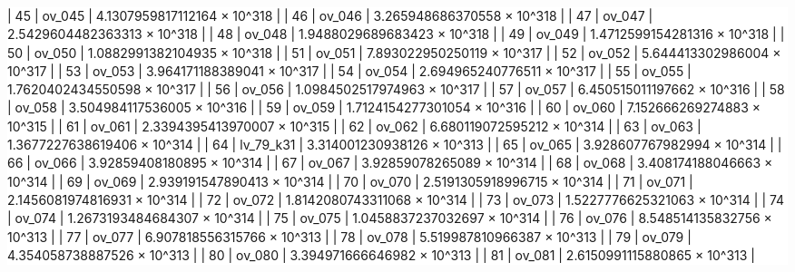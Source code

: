 | 45 | ov_045 | 4.1307959817112164 × 10^318 |
| 46 | ov_046 | 3.265948686370558 × 10^318 |
| 47 | ov_047 | 2.5429604482363313 × 10^318 |
| 48 | ov_048 | 1.9488029689683423 × 10^318 |
| 49 | ov_049 | 1.4712599154281316 × 10^318 |
| 50 | ov_050 | 1.0882991382104935 × 10^318 |
| 51 | ov_051 | 7.893022950250119 × 10^317 |
| 52 | ov_052 | 5.644413302986004 × 10^317 |
| 53 | ov_053 | 3.964171188389041 × 10^317 |
| 54 | ov_054 | 2.694965240776511 × 10^317 |
| 55 | ov_055 | 1.7620402434550598 × 10^317 |
| 56 | ov_056 | 1.0984502517974963 × 10^317 |
| 57 | ov_057 | 6.450515011197662 × 10^316 |
| 58 | ov_058 | 3.504984117536005 × 10^316 |
| 59 | ov_059 | 1.7124154277301054 × 10^316 |
| 60 | ov_060 | 7.152666269274883 × 10^315 |
| 61 | ov_061 | 2.3394395413970007 × 10^315 |
| 62 | ov_062 | 6.680119072595212 × 10^314 |
| 63 | ov_063 | 1.3677227638619406 × 10^314 |
| 64 | lv_79_k31 | 3.314001230938126 × 10^313 |
| 65 | ov_065 | 3.928607767982994 × 10^314 |
| 66 | ov_066 | 3.92859408180895 × 10^314 |
| 67 | ov_067 | 3.92859078265089 × 10^314 |
| 68 | ov_068 | 3.408174188046663 × 10^314 |
| 69 | ov_069 | 2.939191547890413 × 10^314 |
| 70 | ov_070 | 2.5191305918996715 × 10^314 |
| 71 | ov_071 | 2.1456081974816931 × 10^314 |
| 72 | ov_072 | 1.8142080743311068 × 10^314 |
| 73 | ov_073 | 1.5227776625321063 × 10^314 |
| 74 | ov_074 | 1.2673193484684307 × 10^314 |
| 75 | ov_075 | 1.0458837237032697 × 10^314 |
| 76 | ov_076 | 8.548514135832756 × 10^313 |
| 77 | ov_077 | 6.907818556315766 × 10^313 |
| 78 | ov_078 | 5.519987810966387 × 10^313 |
| 79 | ov_079 | 4.354058738887526 × 10^313 |
| 80 | ov_080 | 3.394971666646982 × 10^313 |
| 81 | ov_081 | 2.6150991115880865 × 10^313 |